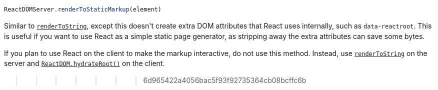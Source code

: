 ```javascript
ReactDOMServer.renderToStaticMarkup(element)
```

Similar to [`renderToString`](#rendertostring), except this doesn't create extra DOM attributes that React uses internally, such as `data-reactroot`. This is useful if you want to use React as a simple static page generator, as stripping away the extra attributes can save some bytes.

If you plan to use React on the client to make the markup interactive, do not use this method. Instead, use [`renderToString`](#rendertostring) on the server and [`ReactDOM.hydrateRoot()`](/docs/react-dom-client.html#hydrateroot) on the client.
>>>>>>> 6d965422a4056bac5f93f92735364cb08bcffc6b
